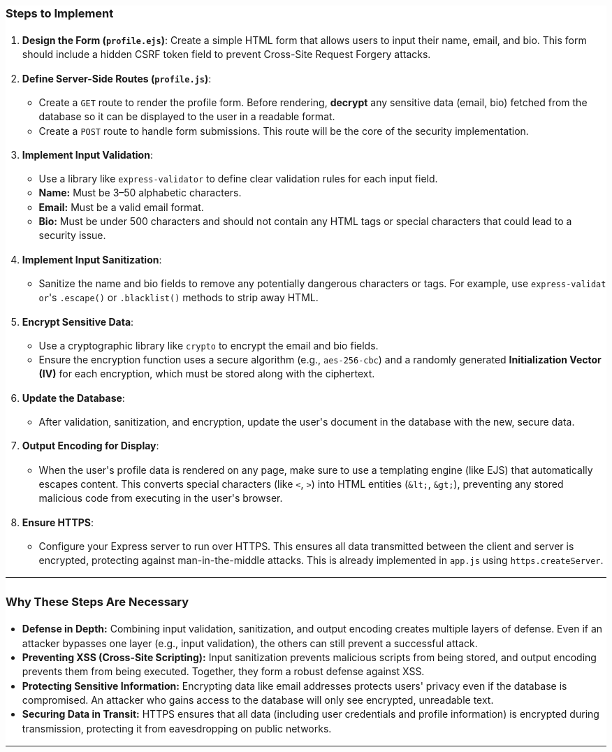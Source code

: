
### **Steps to Implement**

1.  **Design the Form (`profile.ejs`)**: Create a simple HTML form that allows users to input their name, email, and bio. This form should include a hidden CSRF token field to prevent Cross-Site Request Forgery attacks.

2.  **Define Server-Side Routes (`profile.js`)**:
    * Create a `GET` route to render the profile form. Before rendering, **decrypt** any sensitive data (email, bio) fetched from the database so it can be displayed to the user in a readable format.
    * Create a `POST` route to handle form submissions. This route will be the core of the security implementation.

3.  **Implement Input Validation**:
    * Use a library like `express-validator` to define clear validation rules for each input field.
    * **Name:** Must be 3–50 alphabetic characters.
    * **Email:** Must be a valid email format.
    * **Bio:** Must be under 500 characters and should not contain any HTML tags or special characters that could lead to a security issue.

4.  **Implement Input Sanitization**:
    * Sanitize the name and bio fields to remove any potentially dangerous characters or tags. For example, use `express-validator`'s `.escape()` or `.blacklist()` methods to strip away HTML.

5.  **Encrypt Sensitive Data**:
    * Use a cryptographic library like `crypto` to encrypt the email and bio fields.
    * Ensure the encryption function uses a secure algorithm (e.g., `aes-256-cbc`) and a randomly generated **Initialization Vector (IV)** for each encryption, which must be stored along with the ciphertext.

6.  **Update the Database**:
    * After validation, sanitization, and encryption, update the user's document in the database with the new, secure data.

7.  **Output Encoding for Display**:
    * When the user's profile data is rendered on any page, make sure to use a templating engine (like EJS) that automatically escapes content. This converts special characters (like `<`, `>`) into HTML entities (`&lt;`, `&gt;`), preventing any stored malicious code from executing in the user's browser.

8.  **Ensure HTTPS**:
    * Configure your Express server to run over HTTPS. This ensures all data transmitted between the client and server is encrypted, protecting against man-in-the-middle attacks. This is already implemented in `app.js` using `https.createServer`.

---

### **Why These Steps Are Necessary**

* **Defense in Depth:** Combining input validation, sanitization, and output encoding creates multiple layers of defense. Even if an attacker bypasses one layer (e.g., input validation), the others can still prevent a successful attack.
* **Preventing XSS (Cross-Site Scripting):** Input sanitization prevents malicious scripts from being stored, and output encoding prevents them from being executed. Together, they form a robust defense against XSS.
* **Protecting Sensitive Information:** Encrypting data like email addresses protects users' privacy even if the database is compromised. An attacker who gains access to the database will only see encrypted, unreadable text.
* **Securing Data in Transit:** HTTPS ensures that all data (including user credentials and profile information) is encrypted during transmission, protecting it from eavesdropping on public networks.

---